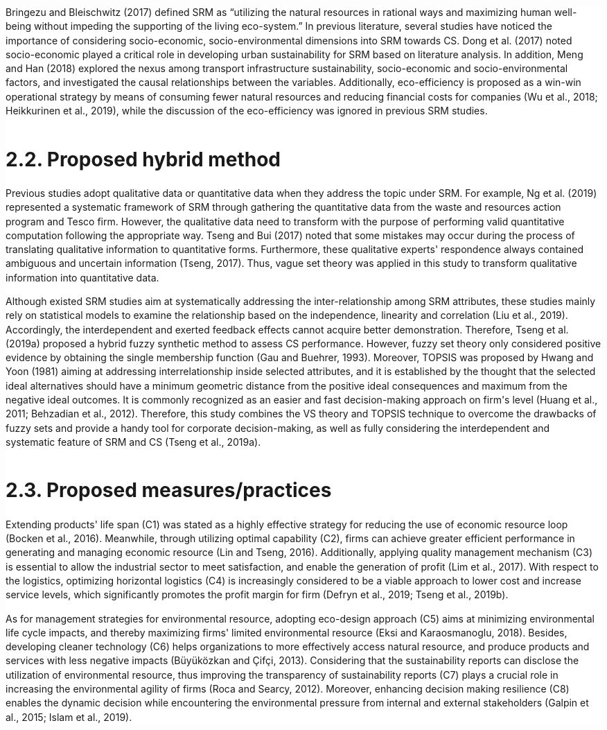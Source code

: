 Bringezu and Bleischwitz (2017) defined SRM as “utilizing the natural resources in rational ways and maximizing human well-being without impeding the supporting of the living eco-system.” In previous literature, several studies have noticed the importance of considering socio-economic, socio-environmental dimensions into SRM towards CS. Dong et al. (2017) noted socio-economic played a critical role in developing urban sustainability for SRM based on literature analysis. In addition, Meng and Han (2018) explored the nexus among transport infrastructure sustainability, socio-economic and socio-environmental factors, and investigated the causal relationships between the variables. Additionally, eco-efficiency is proposed as a win-win operational strategy by means of consuming fewer natural resources and reducing financial costs for companies (Wu et al., 2018; Heikkurinen et al., 2019), while the discussion of the eco-efficiency was ignored in previous SRM studies.

# 2.2. Proposed hybrid method

Previous studies adopt qualitative data or quantitative data when they address the topic under SRM. For example, Ng et al. (2019) represented a systematic framework of SRM through gathering the quantitative data from the waste and resources action program and Tesco firm. However, the qualitative data need to transform with the purpose of performing valid quantitative computation following the appropriate way. Tseng and Bui (2017) noted that some mistakes may occur during the process of translating qualitative information to quantitative forms. Furthermore, these qualitative experts' respondence always contained ambiguous and uncertain information (Tseng, 2017). Thus, vague set theory was applied in this study to transform qualitative information into quantitative data.

Although existed SRM studies aim at systematically addressing the inter-relationship among SRM attributes, these studies mainly rely on statistical models to examine the relationship based on the independence, linearity and correlation (Liu et al., 2019). Accordingly, the interdependent and exerted feedback effects cannot acquire better demonstration. Therefore, Tseng et al. (2019a) proposed a hybrid fuzzy synthetic method to assess CS performance. However, fuzzy set theory only considered positive evidence by obtaining the single membership function (Gau and Buehrer, 1993). Moreover, TOPSIS was proposed by Hwang and Yoon (1981) aiming at addressing interrelationship inside selected attributes, and it is established by the thought that the selected ideal alternatives should have a minimum geometric distance from the positive ideal consequences and maximum from the negative ideal outcomes. It is commonly recognized as an easier and fast decision-making approach on firm's level (Huang et al., 2011; Behzadian et al., 2012). Therefore, this study combines the VS theory and TOPSIS technique to overcome the drawbacks of fuzzy sets and provide a handy tool for corporate decision-making, as well as fully considering the interdependent and systematic feature of SRM and CS (Tseng et al., 2019a).

# 2.3. Proposed measures/practices

Extending products' life span (C1) was stated as a highly effective strategy for reducing the use of economic resource loop (Bocken et al., 2016). Meanwhile, through utilizing optimal capability (C2), firms can achieve greater efficient performance in generating and managing economic resource (Lin and Tseng, 2016). Additionally, applying quality management mechanism (C3) is essential to allow the industrial sector to meet satisfaction, and enable the generation of profit (Lim et al., 2017). With respect to the logistics, optimizing horizontal logistics (C4) is increasingly considered to be a viable approach to lower cost and increase service levels, which significantly promotes the profit margin for firm (Defryn et al., 2019; Tseng et al., 2019b).

As for management strategies for environmental resource, adopting eco-design approach (C5) aims at minimizing environmental life cycle impacts, and thereby maximizing firms' limited environmental resource (Eksi and Karaosmanoglu, 2018). Besides, developing cleaner technology (C6) helps organizations to more effectively access natural resource, and produce products and services with less negative impacts (Büyüközkan and Çifçi, 2013). Considering that the sustainability reports can disclose the utilization of environmental resource, thus improving the transparency of sustainability reports (C7) plays a crucial role in increasing the environmental agility of firms (Roca and Searcy, 2012). Moreover, enhancing decision making resilience (C8) enables the dynamic decision while encountering the environmental pressure from internal and external stakeholders (Galpin et al., 2015; Islam et al., 2019).
